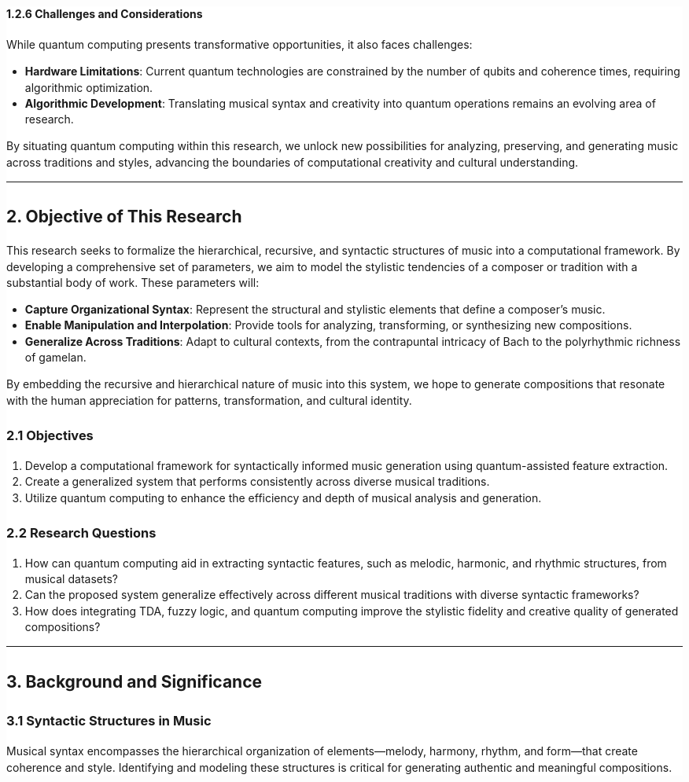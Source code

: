 #### **1.2.6 Challenges and Considerations**
While quantum computing presents transformative opportunities, it also faces challenges:
- **Hardware Limitations**: Current quantum technologies are constrained by the number of qubits and coherence times, requiring algorithmic optimization.
- **Algorithmic Development**: Translating musical syntax and creativity into quantum operations remains an evolving area of research.

By situating quantum computing within this research, we unlock new possibilities for analyzing, preserving, and generating music across traditions and styles, advancing the boundaries of computational creativity and cultural understanding.

---

## **2. Objective of This Research**
This research seeks to formalize the hierarchical, recursive, and syntactic structures of music into a computational framework. By developing a comprehensive set of parameters, we aim to model the stylistic tendencies of a composer or tradition with a substantial body of work. These parameters will:
- **Capture Organizational Syntax**: Represent the structural and stylistic elements that define a composer’s music.
- **Enable Manipulation and Interpolation**: Provide tools for analyzing, transforming, or synthesizing new compositions.
- **Generalize Across Traditions**: Adapt to cultural contexts, from the contrapuntal intricacy of Bach to the polyrhythmic richness of gamelan.

By embedding the recursive and hierarchical nature of music into this system, we hope to generate compositions that resonate with the human appreciation for patterns, transformation, and cultural identity.

### **2.1 Objectives**
1. Develop a computational framework for syntactically informed music generation using quantum-assisted feature extraction.
2. Create a generalized system that performs consistently across diverse musical traditions.
3. Utilize quantum computing to enhance the efficiency and depth of musical analysis and generation.

### **2.2 Research Questions**
1. How can quantum computing aid in extracting syntactic features, such as melodic, harmonic, and rhythmic structures, from musical datasets?
2. Can the proposed system generalize effectively across different musical traditions with diverse syntactic frameworks?
3. How does integrating TDA, fuzzy logic, and quantum computing improve the stylistic fidelity and creative quality of generated compositions?

---

## **3. Background and Significance**

### **3.1 Syntactic Structures in Music**
Musical syntax encompasses the hierarchical organization of elements—melody, harmony, rhythm, and form—that create coherence and style. Identifying and modeling these structures is critical for generating authentic and meaningful compositions.
